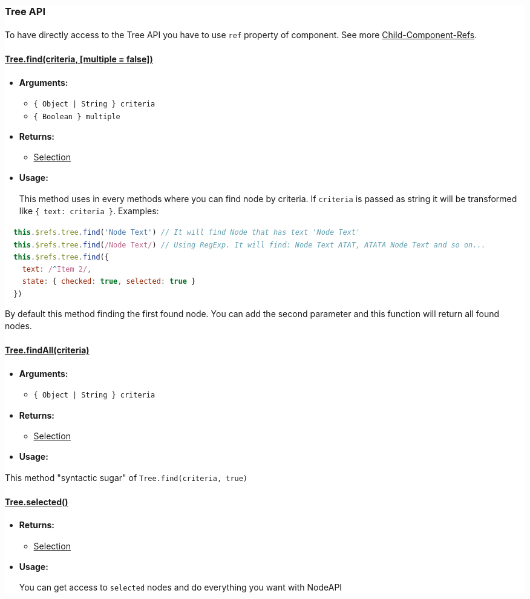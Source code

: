 

### Tree API

To have directly access to the Tree API you have to use `ref` property of component. See more [Child-Component-Refs](https://vuejs.org/v2/guide/components.html#Child-Component-Refs).

#### [Tree.find(criteria, [multiple = false])](#Tree-find-criteria-multiple-false)

- **Arguments:**
  - `{ Object | String } criteria`
  - `{ Boolean } multiple`

- **Returns:**
  - [Selection](#Selection-API)

- **Usage:**

  This method uses in every methods where you can find node by criteria. If `criteria` is passed as string it will be transformed like `{ text: criteria }`.
  Examples:
```javascript
  this.$refs.tree.find('Node Text') // It will find Node that has text 'Node Text'
  this.$refs.tree.find(/Node Text/) // Using RegExp. It will find: Node Text ATAT, ATATA Node Text and so on...
  this.$refs.tree.find({
    text: /^Item 2/,
    state: { checked: true, selected: true }
  })
```
By default this method finding the first found node. You can add the second parameter and this function will return all found nodes. 


#### [Tree.findAll(criteria)](#Tree-findAll-criteria)

- **Arguments:**
  - `{ Object | String } criteria`

- **Returns:**
  - [Selection](#Selection-API)

- **Usage:**

This method "syntactic sugar" of `Tree.find(criteria, true)`



#### [Tree.selected()](#Tree-selected)

- **Returns:**
  - [Selection](#Selection-API)

- **Usage:**

  You can get access to `selected` nodes and do everything you want with NodeAPI

